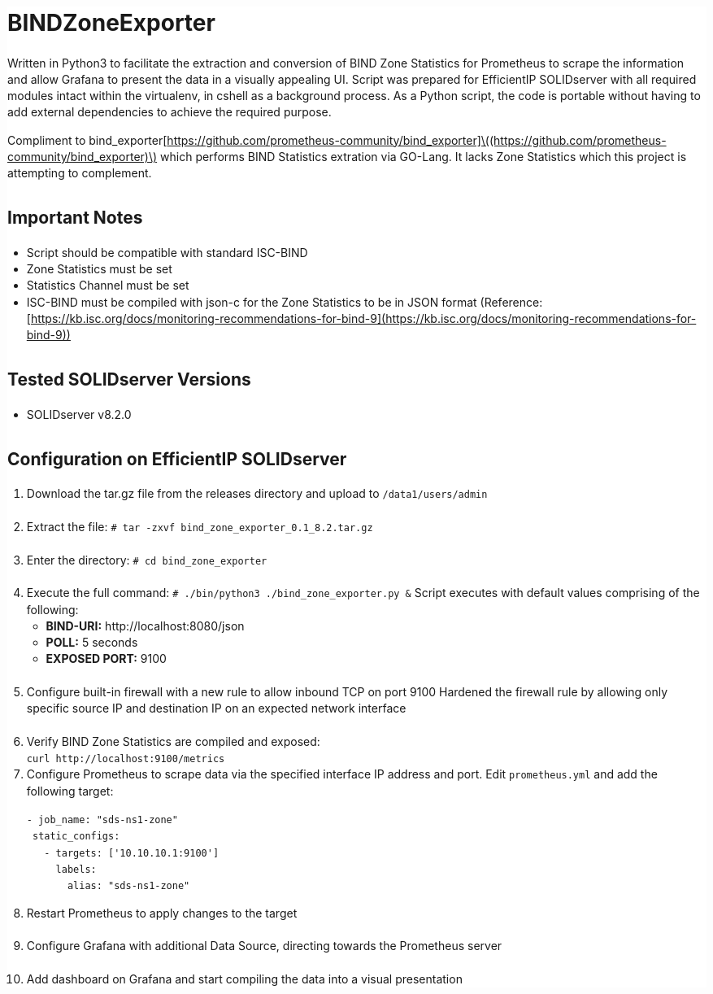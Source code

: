 # BINDZoneExporter
Written in Python3 to facilitate the extraction and conversion of BIND Zone Statistics for Prometheus to scrape the information and allow Grafana to present the data in a visually appealing UI.
Script was prepared for EfficientIP SOLIDserver with all required modules intact within the virtualenv, in cshell as a background process. As a Python script, the code is portable without having to add external dependencies to achieve the required purpose.

Compliment to bind_exporter[https://github.com/prometheus-community/bind_exporter]\((https://github.com/prometheus-community/bind_exporter)\) which performs BIND Statistics extration via GO-Lang. It lacks Zone Statistics which this project is attempting to complement.

## Important Notes
- Script should be compatible with standard ISC-BIND
- Zone Statistics must be set
- Statistics Channel must be set
- ISC-BIND must be compiled with json-c for the Zone Statistics to be in JSON format (Reference: [https://kb.isc.org/docs/monitoring-recommendations-for-bind-9](https://kb.isc.org/docs/monitoring-recommendations-for-bind-9))

## Tested SOLIDserver Versions
- SOLIDserver v8.2.0

## Configuration on EfficientIP SOLIDserver
1. Download the tar.gz file from the releases directory and upload to `/data1/users/admin`<br /><br />
2. Extract the file: `# tar -zxvf bind_zone_exporter_0.1_8.2.tar.gz`<br /><br />
3. Enter the directory: `# cd bind_zone_exporter`<br /><br />
4. Execute the full command: `# ./bin/python3 ./bind_zone_exporter.py &`
   Script executes with default values comprising of the following:
   - **BIND-URI:** http://localhost:8080/json
   - **POLL:** 5 seconds
   - **EXPOSED PORT:** 9100<br /><br />
5. Configure built-in firewall with a new rule to allow inbound TCP on port 9100
   Hardened the firewall rule by allowing only specific source IP and destination IP on an expected network interface<br /><br />
6. Verify BIND Zone Statistics are compiled and exposed: <br />
   `curl http://localhost:9100/metrics`<br />
7. Configure Prometheus to scrape data via the specified interface IP address and port. Edit `prometheus.yml` and add the following target:
   ```
   - job_name: "sds-ns1-zone"
    static_configs:
      - targets: ['10.10.10.1:9100']
        labels:
          alias: "sds-ns1-zone"
   ```
8. Restart Prometheus to apply changes to the target<br /><br />
9. Configure Grafana with additional Data Source, directing towards the Prometheus server<br /><br />
10. Add dashboard on Grafana and start compiling the data into a visual presentation
   